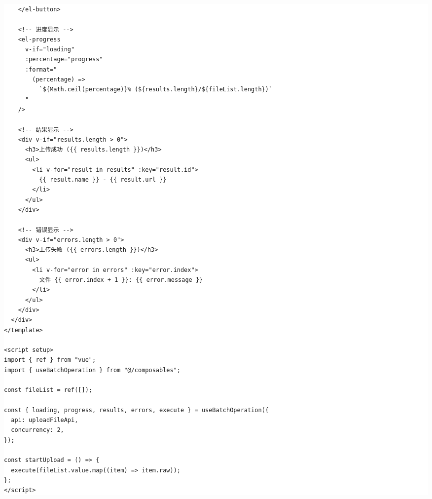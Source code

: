 ```vue
    </el-button>

    <!-- 进度显示 -->
    <el-progress
      v-if="loading"
      :percentage="progress"
      :format="
        (percentage) =>
          `${Math.ceil(percentage)}% (${results.length}/${fileList.length})`
      "
    />

    <!-- 结果显示 -->
    <div v-if="results.length > 0">
      <h3>上传成功 ({{ results.length }})</h3>
      <ul>
        <li v-for="result in results" :key="result.id">
          {{ result.name }} - {{ result.url }}
        </li>
      </ul>
    </div>

    <!-- 错误显示 -->
    <div v-if="errors.length > 0">
      <h3>上传失败 ({{ errors.length }})</h3>
      <ul>
        <li v-for="error in errors" :key="error.index">
          文件 {{ error.index + 1 }}: {{ error.message }}
        </li>
      </ul>
    </div>
  </div>
</template>

<script setup>
import { ref } from "vue";
import { useBatchOperation } from "@/composables";

const fileList = ref([]);

const { loading, progress, results, errors, execute } = useBatchOperation({
  api: uploadFileApi,
  concurrency: 2,
});

const startUpload = () => {
  execute(fileList.value.map((item) => item.raw));
};
</script>
```
